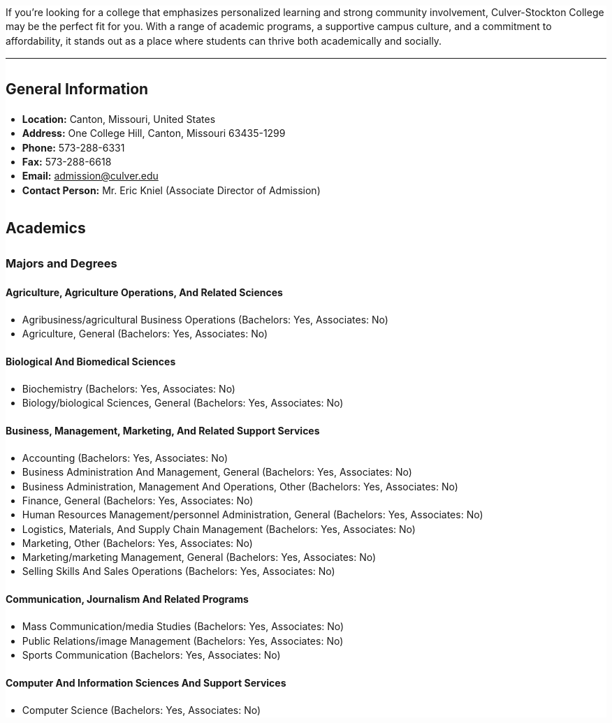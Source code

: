 If you’re looking for a college that emphasizes personalized learning and strong community involvement, Culver-Stockton College may be the perfect fit for you. With a range of academic programs, a supportive campus culture, and a commitment to affordability, it stands out as a place where students can thrive both academically and socially.

---

## General Information

- **Location:** Canton, Missouri, United States
- **Address:** One College Hill, Canton, Missouri 63435-1299
- **Phone:** 573-288-6331
- **Fax:** 573-288-6618
- **Email:** admission@culver.edu
- **Contact Person:** Mr. Eric Kniel (Associate Director of Admission)

## Academics

### Majors and Degrees

#### Agriculture, Agriculture Operations, And Related Sciences

- Agribusiness/agricultural Business Operations (Bachelors: Yes, Associates: No)
- Agriculture, General (Bachelors: Yes, Associates: No)

#### Biological And Biomedical Sciences

- Biochemistry (Bachelors: Yes, Associates: No)
- Biology/biological Sciences, General (Bachelors: Yes, Associates: No)

#### Business, Management, Marketing, And Related Support Services

- Accounting (Bachelors: Yes, Associates: No)
- Business Administration And Management, General (Bachelors: Yes, Associates: No)
- Business Administration, Management And Operations, Other (Bachelors: Yes, Associates: No)
- Finance, General (Bachelors: Yes, Associates: No)
- Human Resources Management/personnel Administration, General (Bachelors: Yes, Associates: No)
- Logistics, Materials, And Supply Chain Management (Bachelors: Yes, Associates: No)
- Marketing, Other (Bachelors: Yes, Associates: No)
- Marketing/marketing Management, General (Bachelors: Yes, Associates: No)
- Selling Skills And Sales Operations (Bachelors: Yes, Associates: No)

#### Communication, Journalism And Related Programs

- Mass Communication/media Studies (Bachelors: Yes, Associates: No)
- Public Relations/image Management (Bachelors: Yes, Associates: No)
- Sports Communication (Bachelors: Yes, Associates: No)

#### Computer And Information Sciences And Support Services

- Computer Science (Bachelors: Yes, Associates: No)

